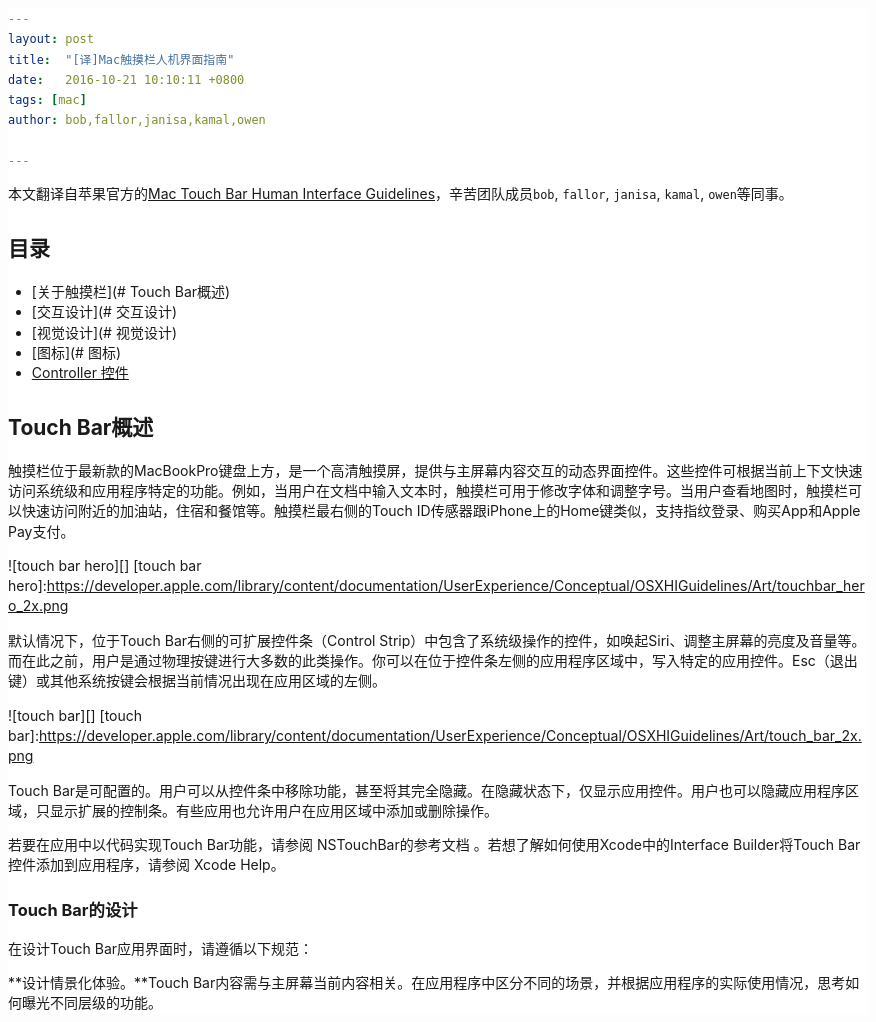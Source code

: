 ```yaml
---
layout: post
title:  "[译]Mac触摸栏人机界面指南"
date:   2016-10-21 10:10:11 +0800
tags: [mac]
author: bob,fallor,janisa,kamal,owen

---
```


本文翻译自苹果官方的[Mac Touch Bar Human Interface Guidelines](https://developer.apple.com/library/content/documentation/UserExperience/Conceptual/OSXHIGuidelines/AbouttheTouchBar.html#//apple_ref/doc/uid/20000957-CH104-SW1)，辛苦团队成员`bob`, `fallor`, `janisa`, `kamal`, `owen`等同事。

## 目录


- [关于触摸栏](# Touch Bar概述)
- [交互设计](# 交互设计)
- [视觉设计](# 视觉设计)
- [图标](# 图标)
- [Controller 控件](#Controller)


##  Touch Bar概述


触摸栏位于最新款的MacBookPro键盘上方，是一个高清触摸屏，提供与主屏幕内容交互的动态界面控件。这些控件可根据当前上下文快速访问系统级和应用程序特定的功能。例如，当用户在文档中输入文本时，触摸栏可用于修改字体和调整字号。当用户查看地图时，触摸栏可以快速访问附近的加油站，住宿和餐馆等。触摸栏最右侧的Touch ID传感器跟iPhone上的Home键类似，支持指纹登录、购买App和Apple Pay支付。

![touch bar hero][]
[touch bar hero]:https://developer.apple.com/library/content/documentation/UserExperience/Conceptual/OSXHIGuidelines/Art/touchbar_hero_2x.png

默认情况下，位于Touch Bar右侧的可扩展控件条（Control Strip）中包含了系统级操作的控件，如唤起Siri、调整主屏幕的亮度及音量等。而在此之前，用户是通过物理按键进行大多数的此类操作。你可以在位于控件条左侧的应用程序区域中，写入特定的应用控件。Esc（退出键）或其他系统按键会根据当前情况出现在应用区域的左侧。

![touch bar][]
[touch bar]:https://developer.apple.com/library/content/documentation/UserExperience/Conceptual/OSXHIGuidelines/Art/touch_bar_2x.png

Touch Bar是可配置的。用户可以从控件条中移除功能，甚至将其完全隐藏。在隐藏状态下，仅显示应用控件。用户也可以隐藏应用程序区域，只显示扩展的控制条。有些应用也允许用户在应用区域中添加或删除操作。

若要在应用中以代码实现Touch Bar功能，请参阅 NSTouchBar的参考文档 。若想了解如何使用Xcode中的Interface Builder将Touch Bar控件添加到应用程序，请参阅 Xcode Help。

### Touch Bar的设计

在设计Touch Bar应用界面时，请遵循以下规范：

**设计情景化体验。**Touch Bar内容需与主屏幕当前内容相关。在应用程序中区分不同的场景，并根据应用程序的实际使用情况，思考如何曝光不同层级的功能。
